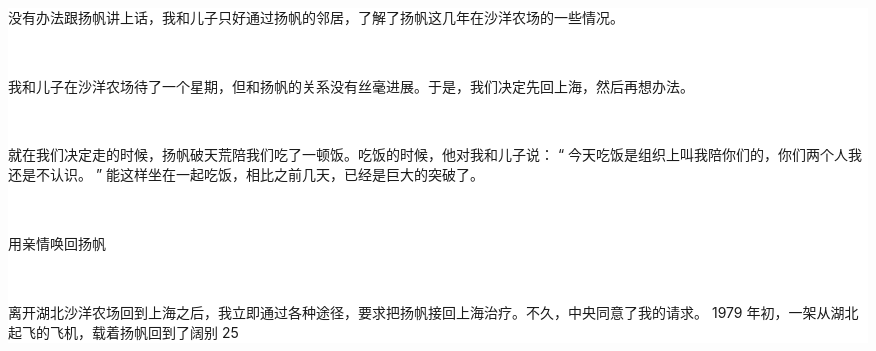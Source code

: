  <p class="p2">
  <span class="s1">
   没有办法跟扬帆讲上话，我和儿子只好通过扬帆的邻居，了解了扬帆这几年在沙洋农场的一些情况。
  </span>
 </p>
 <p class="p1">
  <span class="s1">
  </span>
  <br/>
 </p>
 <p class="p2">
  <span class="s1">
   我和儿子在沙洋农场待了一个星期，但和扬帆的关系没有丝毫进展。于是，我们决定先回上海，然后再想办法。
  </span>
 </p>
 <p class="p1">
  <span class="s1">
  </span>
  <br/>
 </p>
 <p class="p2">
  <span class="s1">
   就在我们决定走的时候，扬帆破天荒陪我们吃了一顿饭。吃饭的时候，他对我和儿子说：
  </span>
  <span class="s2">
   “
  </span>
  <span class="s1">
   今天吃饭是组织上叫我陪你们的，你们两个人我还是不认识。
  </span>
  <span class="s2">
   ”
  </span>
  <span class="s1">
   能这样坐在一起吃饭，相比之前几天，已经是巨大的突破了。
  </span>
 </p>
 <p class="p1">
  <span class="s1">
  </span>
  <br/>
 </p>
 <p class="p2">
  <span class="s1">
   用亲情唤回扬帆
  </span>
 </p>
 <p class="p1">
  <span class="s1">
  </span>
  <br/>
 </p>
 <p class="p2">
  <span class="s1">
   离开湖北沙洋农场回到上海之后，我立即通过各种途径，要求把扬帆接回上海治疗。不久，中央同意了我的请求。
  </span>
  <span class="s2">
   1979
  </span>
  <span class="s1">
   年初，一架从湖北起飞的飞机，载着扬帆回到了阔别
  </span>
  <span class="s2">
   25